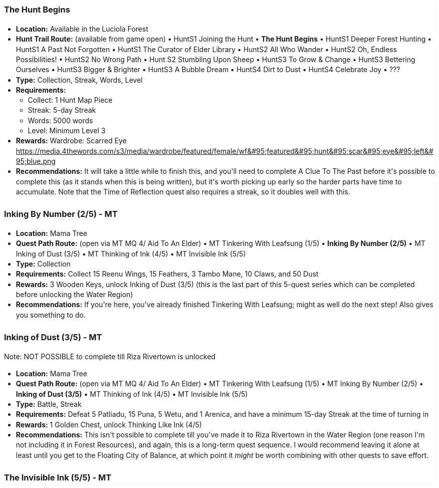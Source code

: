 ### The Hunt Begins

- **Location:** Available in the Luciola Forest 
- **Hunt Trail Route:** (available from game open) • HuntS1 Joining the Hunt • **The Hunt Begins** • HuntS1 Deeper Forest Hunting • HuntS1 A Past Not Forgotten • HuntS1 The Curator of Elder Library • HuntS2 All Who Wander • HuntS2 Oh, Endless Possibilities! • HuntS2 No Wrong Path • Hunt S2 Stumbling Upon Sheep • HuntS3 To Grow & Change • HuntS3 Bettering Ourselves • HuntS3 Bigger & Brighter • HuntS3 A Bubble Dream • HuntS4 Dirt to Dust • HuntS4 Celebrate Joy • ???
- **Type:** Collection, Streak, Words, Level
- **Requirements:**
  - Collect: 1 Hunt Map Piece
  - Streak: 5-day Streak
  - Words: 5000 words
  - Level: Minimum Level 3
- **Rewards:** Wardrobe: Scarred Eye https://media.4thewords.com/s3/media/wardrobe/featured/female/wf&#95;featured&#95;hunt&#95;scar&#95;eye&#95;left&#95;blue.png
- **Recommendations:** It will take a little while to finish this, and you'll need to complete A Clue To The Past before it's possible to complete this (as it stands when this is being written), but it's worth picking up early so the harder parts have time to accumulate. Note that the Time of Reflection quest also requires a streak, so it doubles well with this.

### Inking By Number (2/5) - MT

- **Location:** Mama Tree
- **Quest Path Route:** (open via MT MQ 4/ Aid To An Elder) • MT Tinkering With Leafsung (1/5) • **Inking By Number (2/5)** • MT Inking of Dust (3/5) • MT Thinking of Ink (4/5) • MT Invisible Ink (5/5)
- **Type:** Collection
- **Requirements:** Collect 15 Reenu Wings, 15 Feathers, 3 Tambo Mane, 10 Claws, and 50 Dust
- **Rewards:** 3 Wooden Keys, unlock Inking of Dust (3/5) (this is the last part of this 5-quest series which can be completed before unlocking the Water Region)
- **Recommendations:** If you're here, you've already finished Tinkering With Leafsung; might as well do the next step! Also gives you something to do.

### Inking of Dust (3/5) - MT

Note: NOT POSSIBLE to complete till Riza Rivertown is unlocked

- **Location:** Mama Tree
- **Quest Path Route:** (open via MT MQ 4/ Aid To An Elder) • MT Tinkering With Leafsung (1/5) • MT Inking By Number (2/5) • **Inking of Dust (3/5)** • MT Thinking of Ink (4/5) • MT Invisible Ink (5/5)
- **Type:** Battle, Streak
- **Requirements:** Defeat 5 Patliadu, 15 Puna, 5 Wetu, and 1 Arenica, and have a minimum 15-day Streak at the time of turning in
- **Rewards:** 1 Golden Chest, unlock Thinking Like Ink (4/5)
- **Recommendations:** This isn't possible to complete till you've made it to Riza Rivertown in the Water Region (one reason I'm not including it in Forest Resources), and again, this is a long-term quest sequence. I would recommend leaving it alone at least until you get to the Floating City of Balance, at which point it *might* be worth combining with other quests to save effort.

### The Invisible Ink (5/5) - MT
